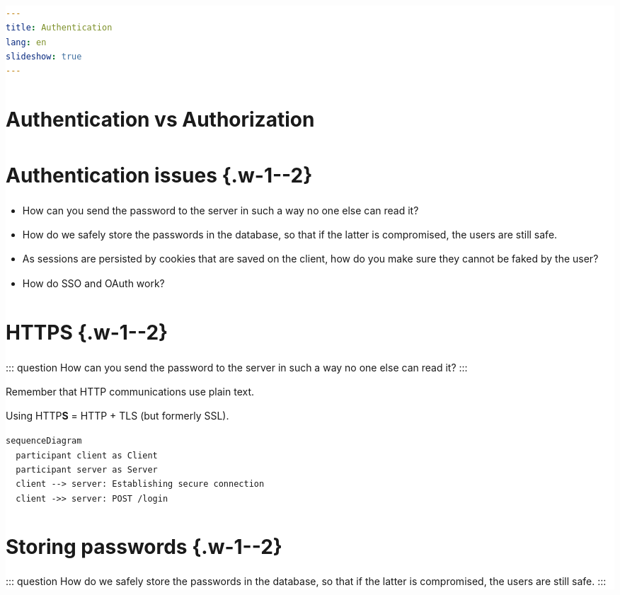 ```yaml
---
title: Authentication
lang: en
slideshow: true
---
```


# Authentication vs Authorization

# Authentication issues {.w-1--2}

- How can you send the password to the server
  in such a way no one else can read it?

- How do we safely store the passwords in the database,
  so that if the latter is compromised,
  the users are still safe.

- As sessions are persisted by cookies that are saved on the client,
  how do you make sure they cannot be faked by the user?

- How do SSO and OAuth work?

# HTTPS {.w-1--2}

::: question
How can you send the password to the server
in such a way no one else can read it?
:::

Remember that HTTP communications use plain text.

Using HTTP**S** = HTTP + TLS (but formerly SSL).

```mermaid
sequenceDiagram
  participant client as Client
  participant server as Server
  client --> server: Establishing secure connection
  client ->> server: POST /login
```

# Storing passwords {.w-1--2}

::: question
How do we safely store the passwords in the database,
so that if the latter is compromised,
the users are still safe.
:::
